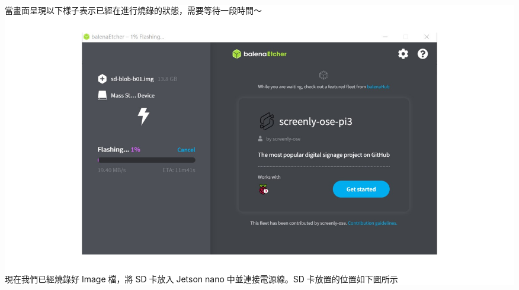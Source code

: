 
當畫面呈現以下樣子表示已經在進行燒錄的狀態，需要等待一段時間～

<div align=center><img width="600" height="400" src="https://github.com/chingi071/AIoT_object_detection_tutorial/blob/main/chapter5/pictures/005.jpg"/></div>


現在我們已經燒錄好 Image 檔，將 SD 卡放入 Jetson nano 中並連接電源線。SD 卡放置的位置如下圖所示
